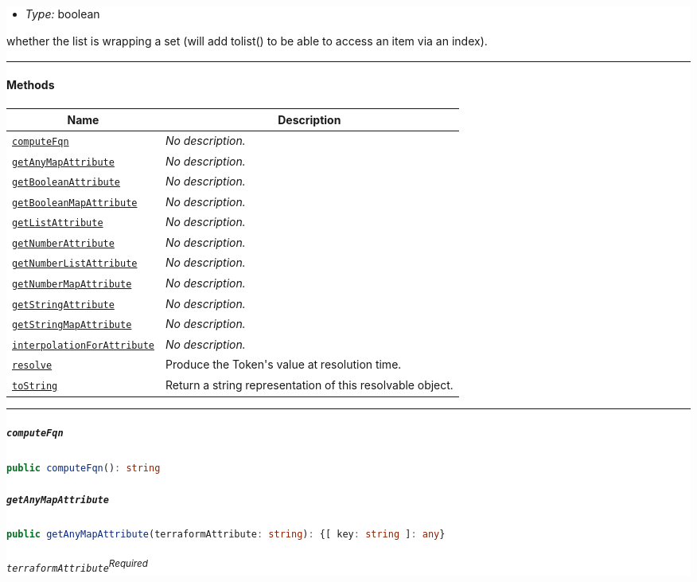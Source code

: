 - *Type:* boolean

whether the list is wrapping a set (will add tolist() to be able to access an item via an index).

---

#### Methods <a name="Methods" id="Methods"></a>

| **Name** | **Description** |
| --- | --- |
| <code><a href="#@cdktf/provider-cloudflare.zeroTrustTunnelWarpConnector.ZeroTrustTunnelWarpConnectorConnectionsOutputReference.computeFqn">computeFqn</a></code> | *No description.* |
| <code><a href="#@cdktf/provider-cloudflare.zeroTrustTunnelWarpConnector.ZeroTrustTunnelWarpConnectorConnectionsOutputReference.getAnyMapAttribute">getAnyMapAttribute</a></code> | *No description.* |
| <code><a href="#@cdktf/provider-cloudflare.zeroTrustTunnelWarpConnector.ZeroTrustTunnelWarpConnectorConnectionsOutputReference.getBooleanAttribute">getBooleanAttribute</a></code> | *No description.* |
| <code><a href="#@cdktf/provider-cloudflare.zeroTrustTunnelWarpConnector.ZeroTrustTunnelWarpConnectorConnectionsOutputReference.getBooleanMapAttribute">getBooleanMapAttribute</a></code> | *No description.* |
| <code><a href="#@cdktf/provider-cloudflare.zeroTrustTunnelWarpConnector.ZeroTrustTunnelWarpConnectorConnectionsOutputReference.getListAttribute">getListAttribute</a></code> | *No description.* |
| <code><a href="#@cdktf/provider-cloudflare.zeroTrustTunnelWarpConnector.ZeroTrustTunnelWarpConnectorConnectionsOutputReference.getNumberAttribute">getNumberAttribute</a></code> | *No description.* |
| <code><a href="#@cdktf/provider-cloudflare.zeroTrustTunnelWarpConnector.ZeroTrustTunnelWarpConnectorConnectionsOutputReference.getNumberListAttribute">getNumberListAttribute</a></code> | *No description.* |
| <code><a href="#@cdktf/provider-cloudflare.zeroTrustTunnelWarpConnector.ZeroTrustTunnelWarpConnectorConnectionsOutputReference.getNumberMapAttribute">getNumberMapAttribute</a></code> | *No description.* |
| <code><a href="#@cdktf/provider-cloudflare.zeroTrustTunnelWarpConnector.ZeroTrustTunnelWarpConnectorConnectionsOutputReference.getStringAttribute">getStringAttribute</a></code> | *No description.* |
| <code><a href="#@cdktf/provider-cloudflare.zeroTrustTunnelWarpConnector.ZeroTrustTunnelWarpConnectorConnectionsOutputReference.getStringMapAttribute">getStringMapAttribute</a></code> | *No description.* |
| <code><a href="#@cdktf/provider-cloudflare.zeroTrustTunnelWarpConnector.ZeroTrustTunnelWarpConnectorConnectionsOutputReference.interpolationForAttribute">interpolationForAttribute</a></code> | *No description.* |
| <code><a href="#@cdktf/provider-cloudflare.zeroTrustTunnelWarpConnector.ZeroTrustTunnelWarpConnectorConnectionsOutputReference.resolve">resolve</a></code> | Produce the Token's value at resolution time. |
| <code><a href="#@cdktf/provider-cloudflare.zeroTrustTunnelWarpConnector.ZeroTrustTunnelWarpConnectorConnectionsOutputReference.toString">toString</a></code> | Return a string representation of this resolvable object. |

---

##### `computeFqn` <a name="computeFqn" id="@cdktf/provider-cloudflare.zeroTrustTunnelWarpConnector.ZeroTrustTunnelWarpConnectorConnectionsOutputReference.computeFqn"></a>

```typescript
public computeFqn(): string
```

##### `getAnyMapAttribute` <a name="getAnyMapAttribute" id="@cdktf/provider-cloudflare.zeroTrustTunnelWarpConnector.ZeroTrustTunnelWarpConnectorConnectionsOutputReference.getAnyMapAttribute"></a>

```typescript
public getAnyMapAttribute(terraformAttribute: string): {[ key: string ]: any}
```

###### `terraformAttribute`<sup>Required</sup> <a name="terraformAttribute" id="@cdktf/provider-cloudflare.zeroTrustTunnelWarpConnector.ZeroTrustTunnelWarpConnectorConnectionsOutputReference.getAnyMapAttribute.parameter.terraformAttribute"></a>
